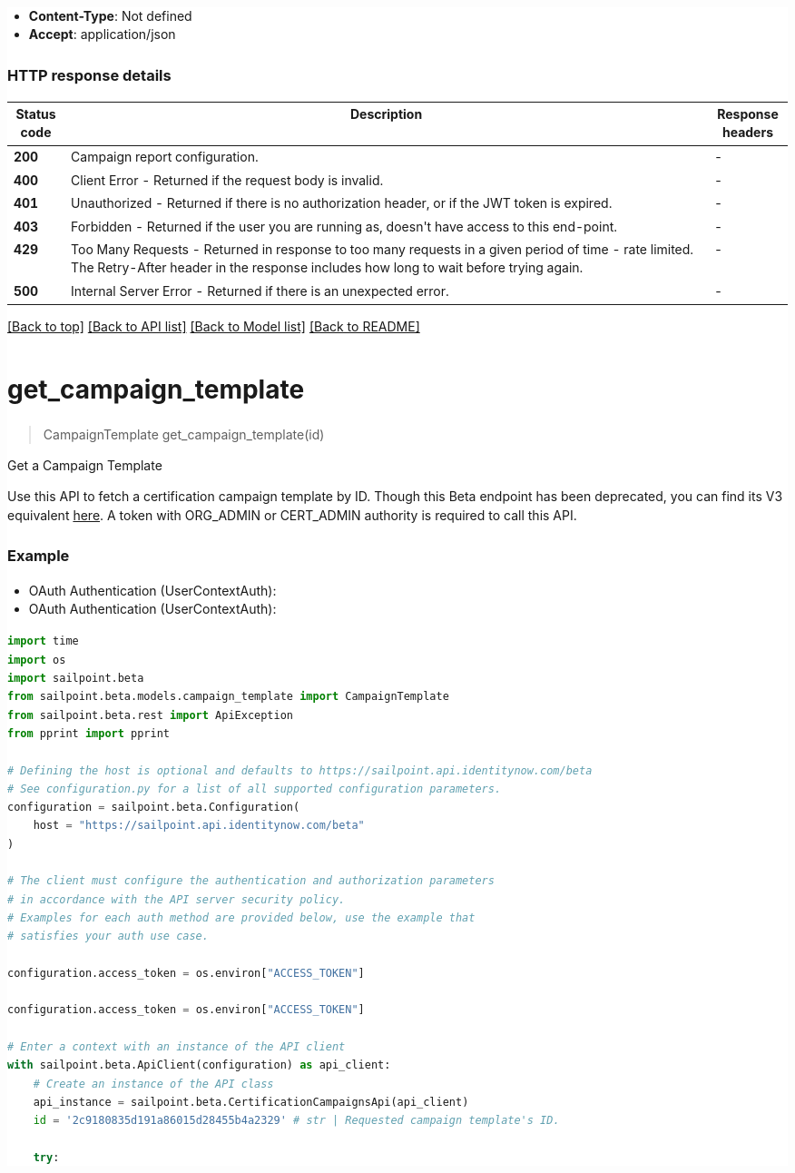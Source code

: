  - **Content-Type**: Not defined
 - **Accept**: application/json

### HTTP response details

| Status code | Description | Response headers |
|-------------|-------------|------------------|
**200** | Campaign report configuration. |  -  |
**400** | Client Error - Returned if the request body is invalid. |  -  |
**401** | Unauthorized - Returned if there is no authorization header, or if the JWT token is expired. |  -  |
**403** | Forbidden - Returned if the user you are running as, doesn&#39;t have access to this end-point. |  -  |
**429** | Too Many Requests - Returned in response to too many requests in a given period of time - rate limited. The Retry-After header in the response includes how long to wait before trying again. |  -  |
**500** | Internal Server Error - Returned if there is an unexpected error. |  -  |

[[Back to top]](#) [[Back to API list]](../README.md#documentation-for-api-endpoints) [[Back to Model list]](../README.md#documentation-for-models) [[Back to README]](../README.md)

# **get_campaign_template**
> CampaignTemplate get_campaign_template(id)

Get a Campaign Template

Use this API to fetch a certification campaign template by ID. Though this Beta endpoint has been deprecated, you can find its V3 equivalent [here](https://developer.sailpoint.com/docs/api/v3/get-campaign-template).  A token with ORG_ADMIN or CERT_ADMIN authority is required to call this API. 

### Example

* OAuth Authentication (UserContextAuth):
* OAuth Authentication (UserContextAuth):

```python
import time
import os
import sailpoint.beta
from sailpoint.beta.models.campaign_template import CampaignTemplate
from sailpoint.beta.rest import ApiException
from pprint import pprint

# Defining the host is optional and defaults to https://sailpoint.api.identitynow.com/beta
# See configuration.py for a list of all supported configuration parameters.
configuration = sailpoint.beta.Configuration(
    host = "https://sailpoint.api.identitynow.com/beta"
)

# The client must configure the authentication and authorization parameters
# in accordance with the API server security policy.
# Examples for each auth method are provided below, use the example that
# satisfies your auth use case.

configuration.access_token = os.environ["ACCESS_TOKEN"]

configuration.access_token = os.environ["ACCESS_TOKEN"]

# Enter a context with an instance of the API client
with sailpoint.beta.ApiClient(configuration) as api_client:
    # Create an instance of the API class
    api_instance = sailpoint.beta.CertificationCampaignsApi(api_client)
    id = '2c9180835d191a86015d28455b4a2329' # str | Requested campaign template's ID.

    try:
```